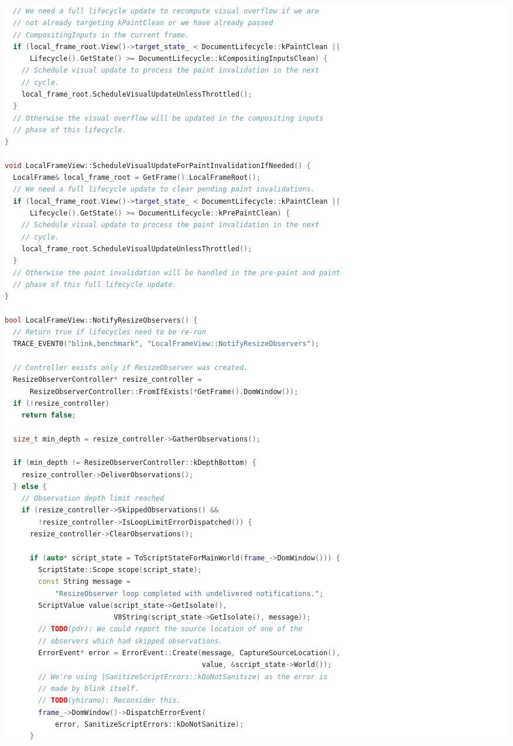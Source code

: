 ```cpp
  // We need a full lifecycle update to recompute visual overflow if we are
  // not already targeting kPaintClean or we have already passed
  // CompositingInputs in the current frame.
  if (local_frame_root.View()->target_state_ < DocumentLifecycle::kPaintClean ||
      Lifecycle().GetState() >= DocumentLifecycle::kCompositingInputsClean) {
    // Schedule visual update to process the paint invalidation in the next
    // cycle.
    local_frame_root.ScheduleVisualUpdateUnlessThrottled();
  }
  // Otherwise the visual overflow will be updated in the compositing inputs
  // phase of this lifecycle.
}

void LocalFrameView::ScheduleVisualUpdateForPaintInvalidationIfNeeded() {
  LocalFrame& local_frame_root = GetFrame().LocalFrameRoot();
  // We need a full lifecycle update to clear pending paint invalidations.
  if (local_frame_root.View()->target_state_ < DocumentLifecycle::kPaintClean ||
      Lifecycle().GetState() >= DocumentLifecycle::kPrePaintClean) {
    // Schedule visual update to process the paint invalidation in the next
    // cycle.
    local_frame_root.ScheduleVisualUpdateUnlessThrottled();
  }
  // Otherwise the paint invalidation will be handled in the pre-paint and paint
  // phase of this full lifecycle update.
}

bool LocalFrameView::NotifyResizeObservers() {
  // Return true if lifecycles need to be re-run
  TRACE_EVENT0("blink,benchmark", "LocalFrameView::NotifyResizeObservers");

  // Controller exists only if ResizeObserver was created.
  ResizeObserverController* resize_controller =
      ResizeObserverController::FromIfExists(*GetFrame().DomWindow());
  if (!resize_controller)
    return false;

  size_t min_depth = resize_controller->GatherObservations();

  if (min_depth != ResizeObserverController::kDepthBottom) {
    resize_controller->DeliverObservations();
  } else {
    // Observation depth limit reached
    if (resize_controller->SkippedObservations() &&
        !resize_controller->IsLoopLimitErrorDispatched()) {
      resize_controller->ClearObservations();

      if (auto* script_state = ToScriptStateForMainWorld(frame_->DomWindow())) {
        ScriptState::Scope scope(script_state);
        const String message =
            "ResizeObserver loop completed with undelivered notifications.";
        ScriptValue value(script_state->GetIsolate(),
                          V8String(script_state->GetIsolate(), message));
        // TODO(pdr): We could report the source location of one of the
        // observers which had skipped observations.
        ErrorEvent* error = ErrorEvent::Create(message, CaptureSourceLocation(),
                                               value, &script_state->World());
        // We're using |SanitizeScriptErrors::kDoNotSanitize| as the error is
        // made by blink itself.
        // TODO(yhirano): Reconsider this.
        frame_->DomWindow()->DispatchErrorEvent(
            error, SanitizeScriptErrors::kDoNotSanitize);
      }

```